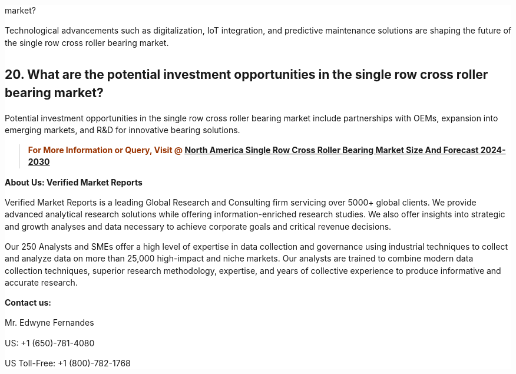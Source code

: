 market?</div><div></h2><p>Technological advancements such as digitalization, IoT integration, and predictive maintenance solutions are shaping the future of the single row cross roller bearing market.</p><h2>20. What are the potential investment opportunities in the single row cross roller bearing market?</div><div></h2><p>Potential investment opportunities in the single row cross roller bearing market include partnerships with OEMs, expansion into emerging markets, and R&D for innovative bearing solutions.</p></body></html></p><blockquote><p><span style="color: #993300;"><strong>For More Information or Query, Visit @ <a href="https://www.verifiedmarketreports.com/product/single-row-cross-roller-bearing-market/">North America Single Row Cross Roller Bearing Market Size And Forecast 2024-2030</a></strong></span></p></blockquote><p><strong>About Us: Verified Market Reports</strong></p><p>Verified Market Reports is a leading Global Research and Consulting firm servicing over 5000+ global clients. We provide advanced analytical research solutions while offering information-enriched research studies. We also offer insights into strategic and growth analyses and data necessary to achieve corporate goals and critical revenue decisions.</p><p>Our 250 Analysts and SMEs offer a high level of expertise in data collection and governance using industrial techniques to collect and analyze data on more than 25,000 high-impact and niche markets. Our analysts are trained to combine modern data collection techniques, superior research methodology, expertise, and years of collective experience to produce informative and accurate research.</p><p><strong>Contact us:</strong></p><p>Mr. Edwyne Fernandes</p><p>US: +1 (650)-781-4080</p><p>US Toll-Free: +1 (800)-782-1768</p>
 
